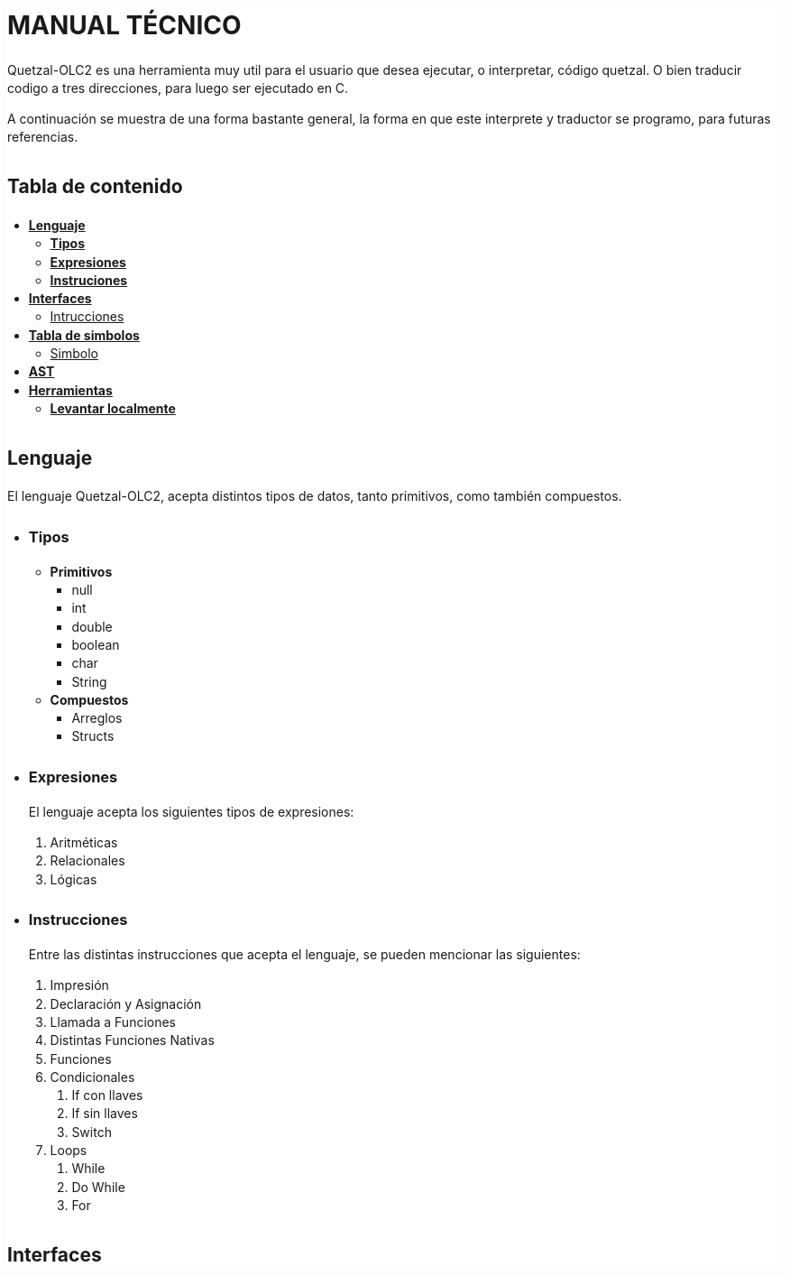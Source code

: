 # **MANUAL TÉCNICO**

Quetzal-OLC2 es una herramienta muy util para el usuario que desea ejecutar, o interpretar, código quetzal. O bien traducir codigo a tres direcciones, para luego ser ejecutado en C.

A continuación se muestra de una forma bastante general, la forma en que este interprete y traductor se programo, para futuras referencias.

## **Tabla de contenido**

- [**Lenguaje**](#lenguaje)
  - [**Tipos**](#tipos)
  - [**Expresiones**](#expr)
  - [**Instruciones**](#instr)
- [**Interfaces**](#interfaces)
   - [Intrucciones](#intrucciones)
 - [**Tabla de simbolos**](#tsimbolos)
   - [Simbolo](#simbolo)
 - [**AST**](#ast)
 - [**Herramientas**](#herramientas)
   - [**Levantar localmente**](#run)

## Lenguaje <a name="lenguaje"></a>
El lenguaje Quetzal-OLC2, acepta distintos tipos de datos, tanto primitivos, como también compuestos.
- ### **Tipos** <a name="tipos"></a>
  - **Primitivos**
    - null
    - int
    - double
    - boolean
    - char
    - String
  - **Compuestos**
    - Arreglos
    - Structs
- ### **Expresiones** <a name="expr"></a>

    El lenguaje acepta los siguientes tipos de expresiones:

    1. Aritméticas
    2. Relacionales
    3. Lógicas
- ### **Instrucciones** <a name="instr"></a>

    Entre las distintas instrucciones que acepta el lenguaje, se pueden mencionar las siguientes:

  1. Impresión
  2. Declaración y Asignación
  3. Llamada a Funciones
  4. Distintas Funciones Nativas
  5. Funciones
  6. Condicionales
      1. If con llaves
      2. If sin llaves
      3. Switch
  7. Loops
       1. While
       2. Do While
       3. For
## Interfaces <a name="interfaces"></a>
